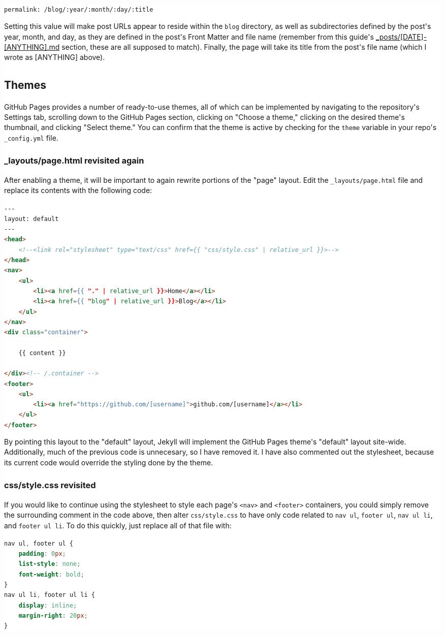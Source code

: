 ```
permalink: /blog/:year/:month/:day/:title
```
Setting this value will make post URLs appear to reside within the `blog` directory, as well as subdirectories defined by the post's year, month, and day, as they are defined in the post's Front Matter and file name (remember from this guide's [\_posts/\[DATE\]-\[ANYTHING\].md](#_postsdate-anythingmd) section, these are all supposed to match). Finally, the page will take its title from the post's file name (which I wrote as \[ANYTHING] above).

## Themes
GitHub Pages provides a number of ready-to-use themes, all of which can be implemented by navigating to the repository's Settings tab, scrolling down to the GitHub Pages section, clicking on "Choose a theme," clicking on the desired theme's thumbnail, and clicking "Select theme." You can confirm that the theme is active by checking for the `theme` variable in your repo's `_config.yml` file.

### \_layouts/page.html revisited again
After enabling a theme, it will be important to again rewrite portions of the "page" layout. Edit the `_layouts/page.html` file and replace its contents with the following code:
```html
---
layout: default
---
<head>
	<!--<link rel="stylesheet" type="text/css" href={{ "css/style.css" | relative_url }}>-->
</head>
<nav>
	<ul>
		<li><a href={{ "." | relative_url }}>Home</a></li>
		<li><a href={{ "blog" | relative_url }}>Blog</a></li>
	</ul>
</nav>
<div class="container">

	{{ content }}

</div><!-- /.container -->
<footer>
	<ul>
		<li><a href="https://github.com/[username]">github.com/[username]</a></li>
	</ul>
</footer>
```
By pointing this layout to the "default" layout, Jekyll will implement the GitHub Pages theme's "default" layout site-wide. Additionally, much of the previous code is unnecesary, so I have removed it. I have also commented out the stylesheet, because its current code would override the styling done by the theme. 

### css/style.css revisited
If you would like to continue using the stylesheet to style each page's `<nav>` and `<footer>` containers, you could simply remove the surrounding comment in the code above, then alter `css/style.css` to have only code related to `nav ul`, `footer ul`, `nav ul li`, and `footer ul li`. To do this quickly, just replace all of that file with:
```css
nav ul, footer ul {
    padding: 0px;
    list-style: none;
    font-weight: bold;
}
nav ul li, footer ul li {
    display: inline;
    margin-right: 20px;
}
```